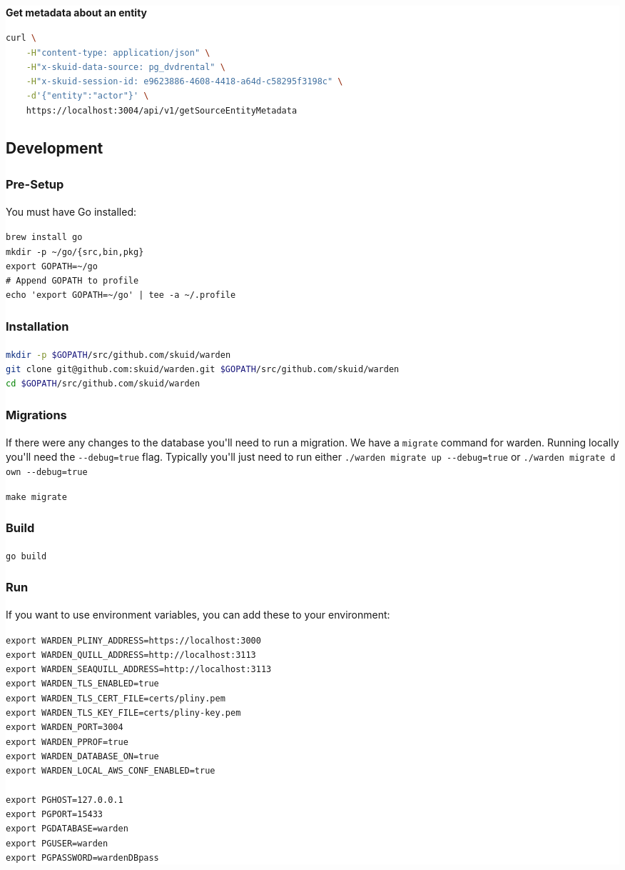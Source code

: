 **Get metadata about an entity**

```bash
curl \
	-H"content-type: application/json" \
	-H"x-skuid-data-source: pg_dvdrental" \
	-H"x-skuid-session-id: e9623886-4608-4418-a64d-c58295f3198c" \
	-d'{"entity":"actor"}' \
	https://localhost:3004/api/v1/getSourceEntityMetadata
```

## Development
### Pre-Setup
You must have Go installed:

```
brew install go
mkdir -p ~/go/{src,bin,pkg}
export GOPATH=~/go
# Append GOPATH to profile
echo 'export GOPATH=~/go' | tee -a ~/.profile
```

### Installation

```bash
mkdir -p $GOPATH/src/github.com/skuid/warden
git clone git@github.com:skuid/warden.git $GOPATH/src/github.com/skuid/warden
cd $GOPATH/src/github.com/skuid/warden
```

### Migrations

If there were any changes to the database you'll need to run a migration. We have a `migrate` command for warden. Running locally you'll need the `--debug=true` flag. Typically you'll just need to run either `./warden migrate up --debug=true` or `./warden migrate down --debug=true`

```
make migrate
```

### Build

```bash
go build
```

### Run

If you want to use environment variables, you can add these to your environment:
```
export WARDEN_PLINY_ADDRESS=https://localhost:3000
export WARDEN_QUILL_ADDRESS=http://localhost:3113
export WARDEN_SEAQUILL_ADDRESS=http://localhost:3113
export WARDEN_TLS_ENABLED=true
export WARDEN_TLS_CERT_FILE=certs/pliny.pem
export WARDEN_TLS_KEY_FILE=certs/pliny-key.pem
export WARDEN_PORT=3004
export WARDEN_PPROF=true
export WARDEN_DATABASE_ON=true
export WARDEN_LOCAL_AWS_CONF_ENABLED=true

export PGHOST=127.0.0.1
export PGPORT=15433
export PGDATABASE=warden
export PGUSER=warden
export PGPASSWORD=wardenDBpass
```